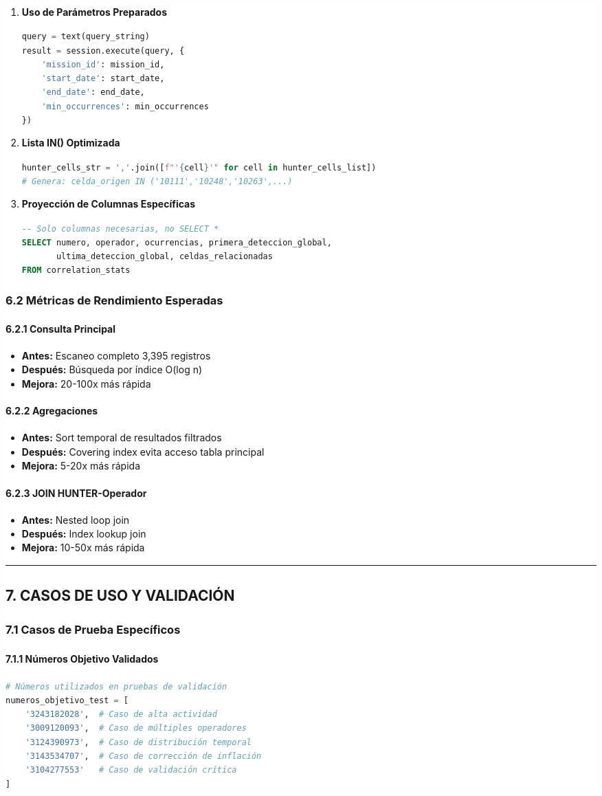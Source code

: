 1. **Uso de Parámetros Preparados**
   ```python
   query = text(query_string)
   result = session.execute(query, {
       'mission_id': mission_id,
       'start_date': start_date,
       'end_date': end_date,
       'min_occurrences': min_occurrences
   })
   ```

2. **Lista IN() Optimizada**
   ```python
   hunter_cells_str = ','.join([f"'{cell}'" for cell in hunter_cells_list])
   # Genera: celda_origen IN ('10111','10248','10263',...)
   ```

3. **Proyección de Columnas Específicas**
   ```sql
   -- Solo columnas necesarias, no SELECT *
   SELECT numero, operador, ocurrencias, primera_deteccion_global, 
          ultima_deteccion_global, celdas_relacionadas
   FROM correlation_stats
   ```

### 6.2 Métricas de Rendimiento Esperadas

#### 6.2.1 Consulta Principal
- **Antes:** Escaneo completo 3,395 registros
- **Después:** Búsqueda por índice O(log n)
- **Mejora:** 20-100x más rápida

#### 6.2.2 Agregaciones
- **Antes:** Sort temporal de resultados filtrados  
- **Después:** Covering index evita acceso tabla principal
- **Mejora:** 5-20x más rápida

#### 6.2.3 JOIN HUNTER-Operador
- **Antes:** Nested loop join
- **Después:** Index lookup join
- **Mejora:** 10-50x más rápida

---

## 7. CASOS DE USO Y VALIDACIÓN

### 7.1 Casos de Prueba Específicos

#### 7.1.1 Números Objetivo Validados
```python
# Números utilizados en pruebas de validación
numeros_objetivo_test = [
    '3243182028',  # Caso de alta actividad
    '3009120093',  # Caso de múltiples operadores
    '3124390973',  # Caso de distribución temporal
    '3143534707',  # Caso de corrección de inflación
    '3104277553'   # Caso de validación crítica
]
```
